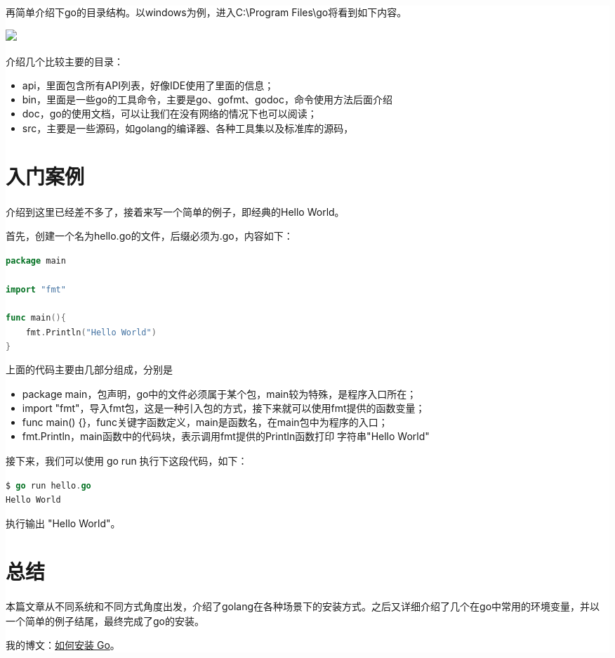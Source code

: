 再简单介绍下go的目录结构。以windows为例，进入C:\Program Files\go将看到如下内容。


![](https://cdn.jsdelivr.net/gh/poloxue/images@main/install-golang-04.png)

介绍几个比较主要的目录：

- api，里面包含所有API列表，好像IDE使用了里面的信息；
- bin，里面是一些go的工具命令，主要是go、gofmt、godoc，命令使用方法后面介绍
- doc，go的使用文档，可以让我们在没有网络的情况下也可以阅读；
- src，主要是一些源码，如golang的编译器、各种工具集以及标准库的源码，

# 入门案例

介绍到这里已经差不多了，接着来写一个简单的例子，即经典的Hello World。

首先，创建一个名为hello.go的文件，后缀必须为.go，内容如下：

```go
package main

import "fmt"

func main(){
    fmt.Println("Hello World")
}
```

上面的代码主要由几部分组成，分别是

- package main，包声明，go中的文件必须属于某个包，main较为特殊，是程序入口所在；
- import "fmt"，导入fmt包，这是一种引入包的方式，接下来就可以使用fmt提供的函数变量；
- func main() {}，func关键字函数定义，main是函数名，在main包中为程序的入口；
- fmt.Println，main函数中的代码块，表示调用fmt提供的Println函数打印 字符串"Hello World"

接下来，我们可以使用 go run 执行下这段代码，如下：

```go
$ go run hello.go
Hello World
```

执行输出 "Hello World"。

# 总结

本篇文章从不同系统和不同方式角度出发，介绍了golang在各种场景下的安装方式。之后又详细介绍了几个在go中常用的环境变量，并以一个简单的例子结尾，最终完成了go的安装。

我的博文：[如何安装 Go](https://www.poloxue.com/posts/2019-04-15-install-golang/)。
